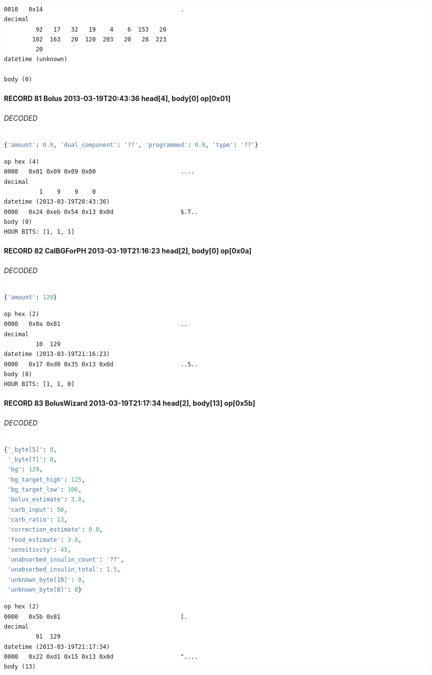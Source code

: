    0010   0x14                                       .
    decimal
             92   17   32   19    4    6  153   20
            102  163   20  120  203   20   28  223
             20
    datetime (unknown)

    body (0)

#### RECORD 81 Bolus 2013-03-19T20:43:36 head[4], body[0] op[0x01]
###### DECODED
```python
{'amount': 0.9, 'dual_component': '??', 'programmed': 0.9, 'type': '??'}
```
    op hex (4)
    0000   0x01 0x09 0x09 0x00                        ....
    decimal
              1    9    9    0
    datetime (2013-03-19T20:43:36)
    0000   0x24 0xeb 0x54 0x13 0x0d                   $.T..
    body (0)
    HOUR BITS: [1, 1, 1]
#### RECORD 82 CalBGForPH 2013-03-19T21:16:23 head[2], body[0] op[0x0a]
###### DECODED
```python
{'amount': 129}
```
    op hex (2)
    0000   0x0a 0x81                                  ..
    decimal
             10  129
    datetime (2013-03-19T21:16:23)
    0000   0x17 0xd0 0x35 0x13 0x0d                   ..5..
    body (0)
    HOUR BITS: [1, 1, 0]
#### RECORD 83 BolusWizard 2013-03-19T21:17:34 head[2], body[13] op[0x5b]
###### DECODED
```python
{'_byte[5]': 0,
 '_byte[7]': 0,
 'bg': 129,
 'bg_target_high': 125,
 'bg_target_low': 106,
 'bolus_estimate': 3.8,
 'carb_input': 50,
 'carb_ratio': 13,
 'correction_estimate': 0.0,
 'food_estimate': 3.8,
 'sensitivity': 45,
 'unabsorbed_insulin_count': '??',
 'unabsorbed_insulin_total': 1.5,
 'unknown_byte[10]': 0,
 'unknown_byte[8]': 0}
```
    op hex (2)
    0000   0x5b 0x81                                  [.
    decimal
             91  129
    datetime (2013-03-19T21:17:34)
    0000   0x22 0xd1 0x15 0x13 0x0d                   "....
    body (13)